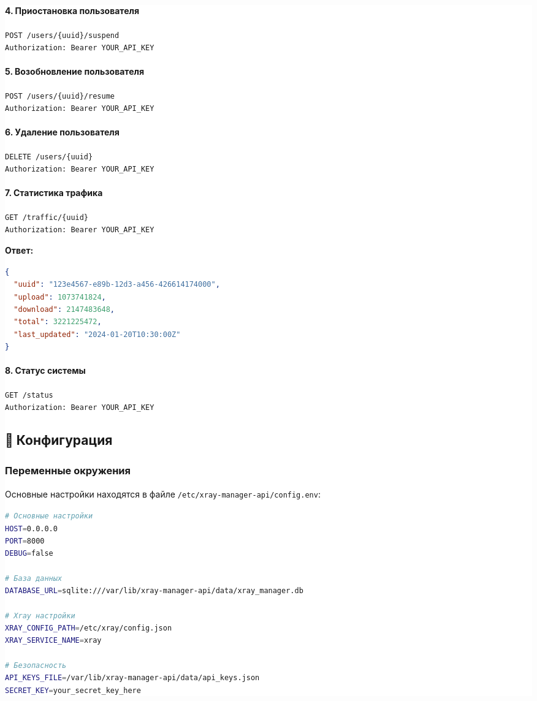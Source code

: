 #### 4. Приостановка пользователя

```bash
POST /users/{uuid}/suspend
Authorization: Bearer YOUR_API_KEY
```

#### 5. Возобновление пользователя

```bash
POST /users/{uuid}/resume
Authorization: Bearer YOUR_API_KEY
```

#### 6. Удаление пользователя

```bash
DELETE /users/{uuid}
Authorization: Bearer YOUR_API_KEY
```

#### 7. Статистика трафика

```bash
GET /traffic/{uuid}
Authorization: Bearer YOUR_API_KEY
```

**Ответ:**
```json
{
  "uuid": "123e4567-e89b-12d3-a456-426614174000",
  "upload": 1073741824,
  "download": 2147483648,
  "total": 3221225472,
  "last_updated": "2024-01-20T10:30:00Z"
}
```

#### 8. Статус системы

```bash
GET /status
Authorization: Bearer YOUR_API_KEY
```

## 🔧 Конфигурация

### Переменные окружения

Основные настройки находятся в файле `/etc/xray-manager-api/config.env`:

```bash
# Основные настройки
HOST=0.0.0.0
PORT=8000
DEBUG=false

# База данных
DATABASE_URL=sqlite:///var/lib/xray-manager-api/data/xray_manager.db

# Xray настройки
XRAY_CONFIG_PATH=/etc/xray/config.json
XRAY_SERVICE_NAME=xray

# Безопасность
API_KEYS_FILE=/var/lib/xray-manager-api/data/api_keys.json
SECRET_KEY=your_secret_key_here

```